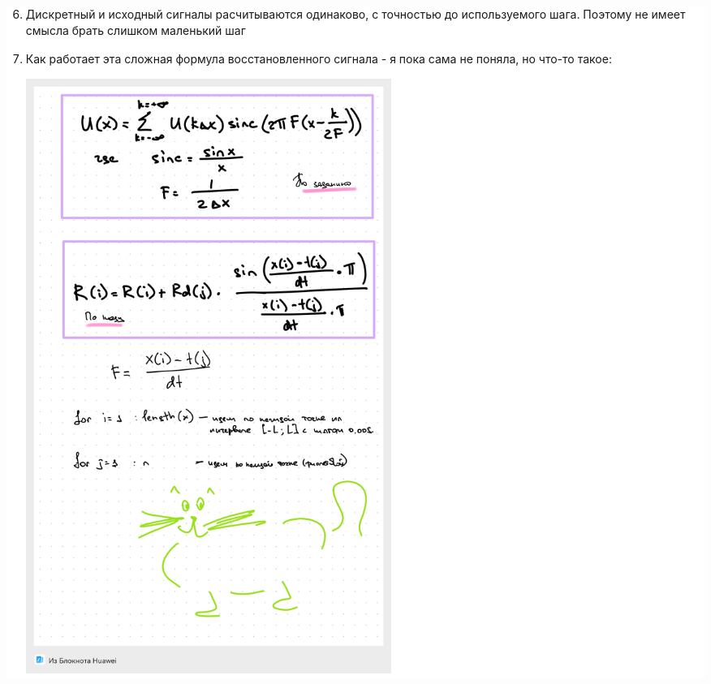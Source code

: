 6. Дискретный и исходный сигналы расчитываются одинаково, с точностью до используемого шага. Поэтому не имеет смысла брать слишком маленький шаг

7. Как работает эта сложная формула восстановленного сигнала - я пока сама не поняла, но что-то такое:

   <img src="img/Ux.jpg" width=450px>
